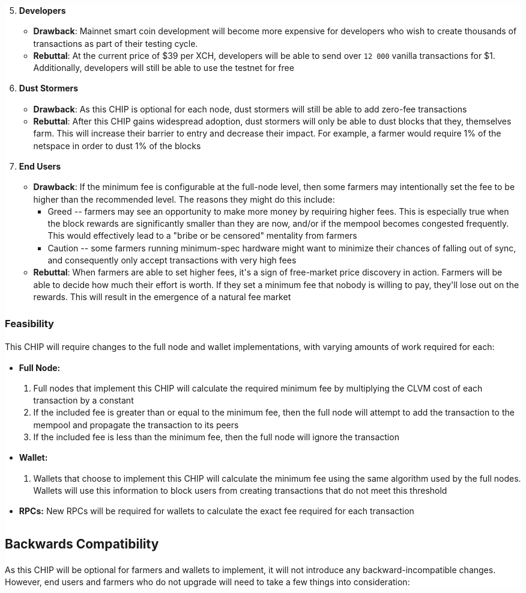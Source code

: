 5. **Developers**
    * **Drawback**: Mainnet smart coin development will become more expensive for developers who wish to create thousands of transactions as part of their testing cycle.
    * **Rebuttal**: At the current price of $39 per XCH, developers will be able to send over `12 000` vanilla transactions for $1. Additionally, developers will still be able to use the testnet for free

6. **Dust Stormers**
    * **Drawback**: As this CHIP is optional for each node, dust stormers will still be able to add zero-fee transactions
    * **Rebuttal**: After this CHIP gains widespread adoption, dust stormers will only be able to dust blocks that they, themselves farm. This will increase their barrier to entry and decrease their impact. For example, a farmer would require 1% of the netspace in order to dust 1% of the blocks

7. **End Users**
    * **Drawback**: If the minimum fee is configurable at the full-node level, then some farmers may intentionally set the fee to be higher than the recommended level. The reasons they might do this include:
      * Greed -- farmers may see an opportunity to make more money by requiring higher fees. This is especially true when the block rewards are significantly smaller than they are now, and/or if the mempool becomes congested frequently. This would effectively lead to a "bribe or be censored" mentality from farmers
      * Caution -- some farmers running minimum-spec hardware might want to minimize their chances of falling out of sync, and consequently only accept transactions with very high fees
    * **Rebuttal**: When farmers are able to set higher fees, it's a sign of free-market price discovery in action. Farmers will be able to decide how much their effort is worth. If they set a minimum fee that nobody is willing to pay, they'll lose out on the rewards. This will result in the emergence of a natural fee market

### Feasibility
This CHIP will require changes to the full node and wallet implementations, with varying amounts of work required for each:

* **Full Node:**
  1. Full nodes that implement this CHIP will calculate the required minimum fee by multiplying the CLVM cost of each transaction by a constant
  2. If the included fee is greater than or equal to the minimum fee, then the full node will attempt to add the transaction to the mempool and propagate the transaction to its peers
  3. If the included fee is less than the minimum fee, then the full node will ignore the transaction

* **Wallet:**
  1. Wallets that choose to implement this CHIP will calculate the minimum fee using the same algorithm used by the full nodes. Wallets will use this information to block users from creating transactions that do not meet this threshold

* **RPCs:** New RPCs will be required for wallets to calculate the exact fee required for each transaction


## Backwards Compatibility
As this CHIP will be optional for farmers and wallets to implement, it will not introduce any backward-incompatible changes. However, end users and farmers who do not upgrade will need to take a few things into consideration:

